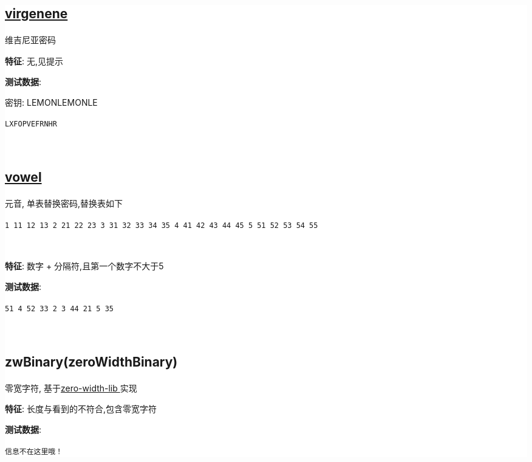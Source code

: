 ## 

## [virgenene](https://zh.m.wikipedia.org/zh/维吉尼亚密码)

维吉尼亚密码

**特征**: 无,见提示

**测试数据**:

密钥: LEMONLEMONLE

```
LXFOPVEFRNHR
```

​    

## 

## [vowel](https://github.com/Leon406/ToolsFx/wiki/CTF)

元音, 单表替换密码,替换表如下

```
1 11 12 13 2 21 22 23 3 31 32 33 34 35 4 41 42 43 44 45 5 51 52 53 54 55
```

​    

**特征**: 数字 + 分隔符,且第一个数字不大于5

**测试数据**:

```
51 4 52 33 2 3 44 21 5 35
```

​    

## 

## 

## zwBinary(zeroWidthBinary)

零宽字符, 基于[zero-width-lib ](https://github.com/yuanfux/zero-width-lib)实现

**特征**: 长度与看到的不符合,包含零宽字符

**测试数据**:

```
信‏‏‌‍‌﻿﻿‌‍‎‍‎﻿‌‍‎‍‏‌‌‍‎‍‏‎﻿‎﻿‌‏‎﻿‌‍‎‍‏‎‌‍‎‍‏‏‌‍‎‍‏‏‌‍‎‍‎‍‌‍‎‍‏‌‌‍‎‍‏‎‌‍‎‍‏‌﻿‎﻿‌‏‎﻿‌‍‎‍‏‌‌‍‎‍‏‌﻿‎﻿‌‏‎﻿‌‍‎‍‎‍‌‍‎‍‎﻿‌‍‎‍‎﻿‌‍‎‍‏‌‌‍‎‍‏‎‌‍‎‍‏‌‌‍‎‍‏‎﻿‎﻿‌‏‎﻿‌‍‎‍‎‍‌‍‎‍‎﻿‌‍‎‍‏‏﻿‎﻿‌‏‎﻿﻿‎﻿‌‏‎﻿‌‍‎‍‏‏‌‍‎‍‏‌‌‍‎‍‏‏‌‍‎‍‎‍‌‍‎‍‏‌﻿‎﻿‌‏‎﻿‌‍‎‍‏‎‌‍‎‍‎﻿‌‍‎‍‏‎‌‍‎‍‏‎‌‍‎‍‏‏‌‍‎‍‎‍‌‍‎‍‏‌‌‍‎‍‏‌‌‍‎‍‎﻿‌‍‎‍‏‎‌‍‎‍‎﻿﻿‎﻿‌‏‎﻿﻿‎﻿‌‏‎﻿‌‍‎‍‎‍‌‍‎‍‏‌‌‍‎‍‎﻿﻿‎﻿‌‏‎﻿‌‍‎‍‎﻿‌‍‎‍‎﻿‌‍‎‍‎﻿‌‍‎‍‎﻿‌‍‎‍‎‍‌‍‎‍‏‎‌‍‎‍‏‌﻿‎﻿‌‏‎﻿‌‍‎‍‎‍﻿‎﻿‌‏‎﻿‌‍‎‍‏‏﻿‎﻿‌‏‎﻿‌‍‎‍‎‍﻿‎﻿‌‏‎﻿‌‍‎‍‏‌‌‍‎‍‏‏‌‍‎‍‎‍﻿‎﻿‌‏‎﻿‌‍‎‍‏‎‌‍‎‍‏‏‌‍‎‍‎‍‌‍‎‍‏‌‌‍‎‍‎﻿﻿‎﻿‌‏‎﻿‌‍‎‍‎‍﻿‎﻿‌‏‎﻿‌‍‎‍‏‎‌‍‎‍‏‏‌‍‎‍‎‍‌‍‎‍‏‌‌‍‎‍‏‌‌‍‎‍‎﻿‌‍‎‍‎‍﻿‎﻿‌‏‎﻿‌‍‎‍‏‏﻿‎﻿‌‏‎﻿‌‍‎‍‎‍﻿‎﻿‌‏‎﻿‌‍‎‍‏‌‌‍‎‍‏‏‌‍‎‍‎‍﻿‎﻿‌‏‎﻿‌‍‎‍‏‏‌‍‎‍‏‏‌‍‎‍‎‍﻿‎﻿‌‏‎﻿‌‍‎‍‏‏‌‍‎‍‏‌‌‍‎‍‎‍‌‍‎‍‏‌‌‍‎‍‏‌‌‍‎‍‎﻿‌‍‎‍‎‍﻿‎﻿‌‏‎﻿‌‍‎‍‏‌‌‍‎‍‏‏‌‍‎‍‎‍﻿‎﻿‌‏‎﻿‌‍‎‍‎﻿‌‍‎‍‏‏‌‍‎‍‎‍﻿‎﻿‌‏‎﻿‌‍‎‍‏‏‌‍‎‍‎﻿‌‍‎‍‎‍﻿‎﻿‌‏‎﻿‌‍‎‍‎﻿‌‍‎‍‏‌‏‌﻿‌‌‌‌‏‌‎‍‌‌‌‏‏﻿‍﻿‌‍‌‏﻿‍‌﻿﻿‏‏﻿‌﻿‎‌﻿‎﻿‌‌‌‏息不在这里哦！
```
